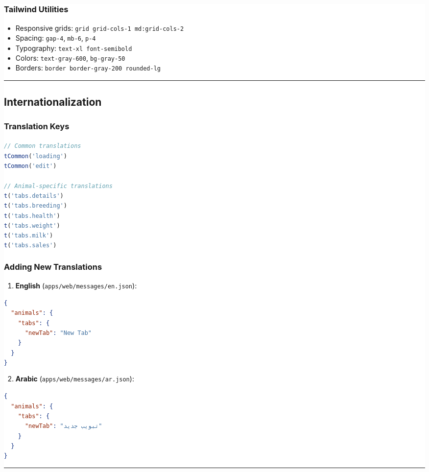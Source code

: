 ### Tailwind Utilities
- Responsive grids: `grid grid-cols-1 md:grid-cols-2`
- Spacing: `gap-4`, `mb-6`, `p-4`
- Typography: `text-xl font-semibold`
- Colors: `text-gray-600`, `bg-gray-50`
- Borders: `border border-gray-200 rounded-lg`

---

## Internationalization

### Translation Keys

```typescript
// Common translations
tCommon('loading')
tCommon('edit')

// Animal-specific translations
t('tabs.details')
t('tabs.breeding')
t('tabs.health')
t('tabs.weight')
t('tabs.milk')
t('tabs.sales')
```

### Adding New Translations

1. **English** (`apps/web/messages/en.json`):
```json
{
  "animals": {
    "tabs": {
      "newTab": "New Tab"
    }
  }
}
```

2. **Arabic** (`apps/web/messages/ar.json`):
```json
{
  "animals": {
    "tabs": {
      "newTab": "تبويب جديد"
    }
  }
}
```

---

